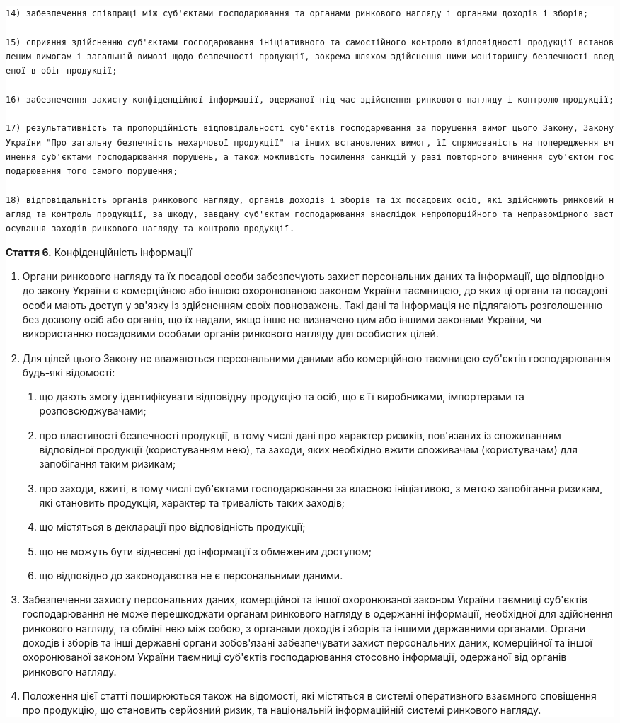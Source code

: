     14) забезпечення співпраці між суб'єктами господарювання та органами ринкового нагляду і органами доходів і зборів;

    15) сприяння здійсненню суб'єктами господарювання ініціативного та самостійного контролю відповідності продукції встановленим вимогам і загальній вимозі щодо безпечності продукції, зокрема шляхом здійснення ними моніторингу безпечності введеної в обіг продукції;

    16) забезпечення захисту конфіденційної інформації, одержаної під час здійснення ринкового нагляду і контролю продукції;

    17) результативність та пропорційність відповідальності суб'єктів господарювання за порушення вимог цього Закону, Закону України "Про загальну безпечність нехарчової продукції" та інших встановлених вимог, її спрямованість на попередження вчинення суб'єктами господарювання порушень, а також можливість посилення санкцій у разі повторного вчинення суб'єктом господарювання того самого порушення;

    18) відповідальність органів ринкового нагляду, органів доходів і зборів та їх посадових осіб, які здійснюють ринковий нагляд та контроль продукції, за шкоду, завдану суб'єктам господарювання внаслідок непропорційного та неправомірного застосування заходів ринкового нагляду та контролю продукції.

**Стаття 6.** Конфіденційність інформації

1. Органи ринкового нагляду та їх посадові особи забезпечують захист персональних даних та інформації, що відповідно до закону України є комерційною або іншою охоронюваною законом України таємницею, до яких ці органи та посадові особи мають доступ у зв'язку із здійсненням своїх повноважень. Такі дані та інформація не підлягають розголошенню без дозволу осіб або органів, що їх надали, якщо інше не визначено цим або іншими законами України, чи використанню посадовими особами органів ринкового нагляду для особистих цілей.

2. Для цілей цього Закону не вважаються персональними даними або комерційною таємницею суб'єктів господарювання будь-які відомості:

    1) що дають змогу ідентифікувати відповідну продукцію та осіб, що є її виробниками, імпортерами та розповсюджувачами;

    2) про властивості безпечності продукції, в тому числі дані про характер ризиків, пов'язаних із споживанням відповідної продукції (користуванням нею), та заходи, яких необхідно вжити споживачам (користувачам) для запобігання таким ризикам;

    3) про заходи, вжиті, в тому числі суб'єктами господарювання за власною ініціативою, з метою запобігання ризикам, які становить продукція, характер та тривалість таких заходів;

    4) що містяться в декларації про відповідність продукції;

    5) що не можуть бути віднесені до інформації з обмеженим доступом;

    6) що відповідно до законодавства не є персональними даними.

3. Забезпечення захисту персональних даних, комерційної та іншої охоронюваної законом України таємниці суб'єктів господарювання не може перешкоджати органам ринкового нагляду в одержанні інформації, необхідної для здійснення ринкового нагляду, та обміні нею між собою, з органами доходів і зборів та іншими державними органами. Органи доходів і зборів та інші державні органи зобов'язані забезпечувати захист персональних даних, комерційної та іншої охоронюваної законом України таємниці суб'єктів господарювання стосовно інформації, одержаної від органів ринкового нагляду.

4. Положення цієї статті поширюються також на відомості, які містяться в системі оперативного взаємного сповіщення про продукцію, що становить серйозний ризик, та національній інформаційній системі ринкового нагляду.
